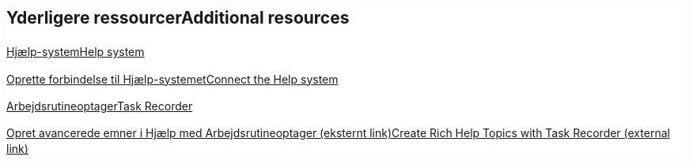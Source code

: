 <a name="additional-resources"></a><span data-ttu-id="4e743-215">Yderligere ressourcer</span><span class="sxs-lookup"><span data-stu-id="4e743-215">Additional resources</span></span>
--------

[<span data-ttu-id="4e743-216">Hjælp-system</span><span class="sxs-lookup"><span data-stu-id="4e743-216">Help system</span></span>](../../fin-ops/get-started/help-overview.md)

[<span data-ttu-id="4e743-217">Oprette forbindelse til Hjælp-systemet</span><span class="sxs-lookup"><span data-stu-id="4e743-217">Connect the Help system</span></span>](../../fin-ops/get-started/help-connect.md)

[<span data-ttu-id="4e743-218">Arbejdsrutineoptager</span><span class="sxs-lookup"><span data-stu-id="4e743-218">Task Recorder</span></span>](task-recorder.md)

[<span data-ttu-id="4e743-219">Opret avancerede emner i Hjælp med Arbejdsrutineoptager (eksternt link)</span><span class="sxs-lookup"><span data-stu-id="4e743-219">Create Rich Help Topics with Task Recorder (external link)</span></span>](https://mbspartner.microsoft.com/AX/Videos/970)
